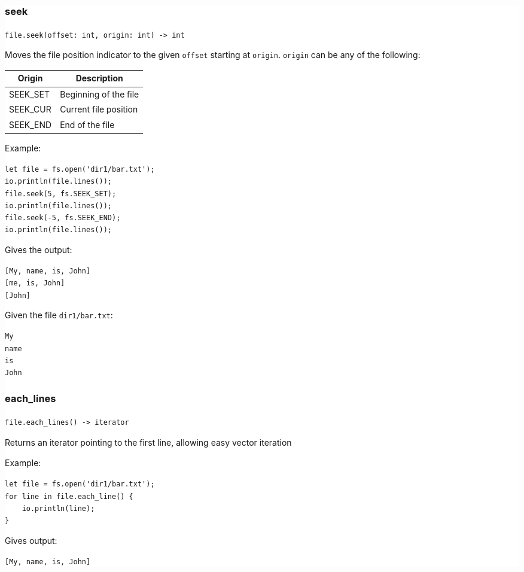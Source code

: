 ### seek
```
file.seek(offset: int, origin: int) -> int
```
Moves the file position indicator to the given `offset` starting at `origin`. `origin` can be any of the following:

| Origin   | Description           |
| -------- | --------------------- |
| SEEK_SET | Beginning of the file |
| SEEK_CUR | Current file position |
| SEEK_END | End of the file       |

Example:
```
let file = fs.open('dir1/bar.txt');
io.println(file.lines());
file.seek(5, fs.SEEK_SET);
io.println(file.lines());
file.seek(-5, fs.SEEK_END);
io.println(file.lines());
```

Gives the output:
```
[My, name, is, John]
[me, is, John]
[John]
```

Given the file `dir1/bar.txt`:
```
My
name
is
John
```

### each_lines
```
file.each_lines() -> iterator
```
Returns an iterator pointing to the first line, allowing easy vector iteration

Example:
```
let file = fs.open('dir1/bar.txt');
for line in file.each_line() {
    io.println(line);
}
```

Gives output:
```
[My, name, is, John]
```
